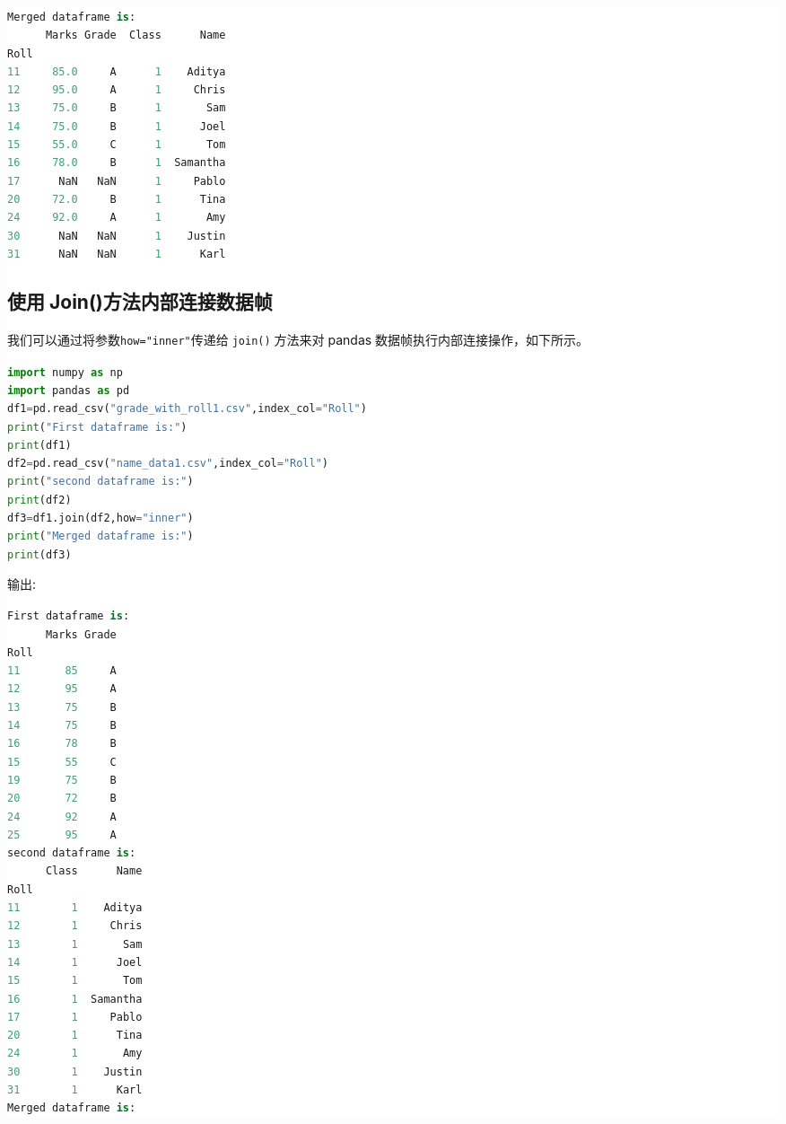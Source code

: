 ```py
Merged dataframe is:
      Marks Grade  Class      Name
Roll                              
11     85.0     A      1    Aditya
12     95.0     A      1     Chris
13     75.0     B      1       Sam
14     75.0     B      1      Joel
15     55.0     C      1       Tom
16     78.0     B      1  Samantha
17      NaN   NaN      1     Pablo
20     72.0     B      1      Tina
24     92.0     A      1       Amy
30      NaN   NaN      1    Justin
31      NaN   NaN      1      Karl
```

## 使用 Join()方法内部连接数据帧

我们可以通过将参数`how="inner"`传递给 `join()` 方法来对 pandas 数据帧执行内部连接操作，如下所示。

```py
import numpy as np
import pandas as pd
df1=pd.read_csv("grade_with_roll1.csv",index_col="Roll")
print("First dataframe is:")
print(df1)
df2=pd.read_csv("name_data1.csv",index_col="Roll")
print("second dataframe is:")
print(df2)
df3=df1.join(df2,how="inner")
print("Merged dataframe is:")
print(df3)
```

输出:

```py
First dataframe is:
      Marks Grade
Roll             
11       85     A
12       95     A
13       75     B
14       75     B
16       78     B
15       55     C
19       75     B
20       72     B
24       92     A
25       95     A
second dataframe is:
      Class      Name
Roll                 
11        1    Aditya
12        1     Chris
13        1       Sam
14        1      Joel
15        1       Tom
16        1  Samantha
17        1     Pablo
20        1      Tina
24        1       Amy
30        1    Justin
31        1      Karl
Merged dataframe is:
```